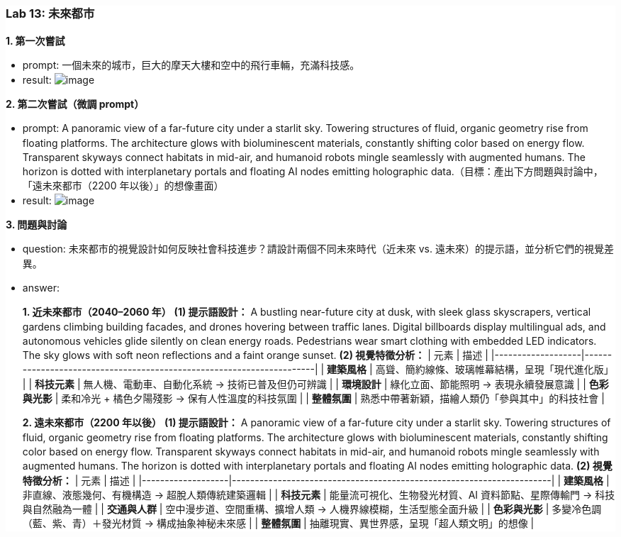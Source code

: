 ### Lab 13: 未來都市

**1. 第一次嘗試**
* prompt: 一個未來的城市，巨大的摩天大樓和空中的飛行車輛，充滿科技感。
* result: 
  ![image](https://github.com/user-attachments/assets/082879a5-2dc9-4d46-8b06-f7df6ef8d86c)

**2. 第二次嘗試（微調 prompt）**
* prompt: A panoramic view of a far-future city under a starlit sky. Towering structures of fluid, organic geometry rise from floating platforms. The architecture glows with bioluminescent materials, constantly shifting color based on energy flow. Transparent skyways connect habitats in mid-air, and humanoid robots mingle seamlessly with augmented humans. The horizon is dotted with interplanetary portals and floating AI nodes emitting holographic data.（目標：產出下方問題與討論中，「遠未來都市（2200 年以後）」的想像畫面）
* result:
  ![image](https://github.com/user-attachments/assets/43492467-51ae-4cef-8802-1b7eb5251f29)

**3. 問題與討論**
* question: 未來都市的視覺設計如何反映社會科技進步？請設計兩個不同未來時代（近未來 vs. 遠未來）的提示語，並分析它們的視覺差異。
* answer: 

  **1. 近未來都市（2040–2060 年）**
    **(1) 提示語設計：** A bustling near-future city at dusk, with sleek glass skyscrapers, vertical gardens climbing building facades, and drones hovering between traffic lanes. Digital billboards display multilingual ads, and autonomous vehicles glide silently on clean energy roads. Pedestrians wear smart clothing with embedded LED indicators. The sky glows with soft neon reflections and a faint orange sunset.
    **(2) 視覺特徵分析：**
      | 元素              | 描述                                                                 |
      |-------------------|----------------------------------------------------------------------|
      | **建築風格**       | 高聳、簡約線條、玻璃帷幕結構，呈現「現代進化版」                           |
      | **科技元素**       | 無人機、電動車、自動化系統 → 技術已普及但仍可辨識                           |
      | **環境設計**       | 綠化立面、節能照明 → 表現永續發展意識                                     |
      | **色彩與光影**     | 柔和冷光 + 橘色夕陽殘影 → 保有人性溫度的科技氛圍                           |
      | **整體氛圍**       | 熟悉中帶著新穎，描繪人類仍「參與其中」的科技社會                             |

  **2. 遠未來都市（2200 年以後）**
    **(1) 提示語設計：** A panoramic view of a far-future city under a starlit sky. Towering structures of fluid, organic geometry rise from floating platforms. The architecture glows with bioluminescent materials, constantly shifting color based on energy flow. Transparent skyways connect habitats in mid-air, and humanoid robots mingle seamlessly with augmented humans. The horizon is dotted with interplanetary portals and floating AI nodes emitting holographic data.
    **(2) 視覺特徵分析：**
      | 元素              | 描述                                                                 |
      |-------------------|----------------------------------------------------------------------|
      | **建築風格**       | 非直線、液態幾何、有機構造 → 超脫人類傳統建築邏輯                               |
      | **科技元素**       | 能量流可視化、生物發光材質、AI 資料節點、星際傳輸門 → 科技與自然融為一體             |
      | **交通與人群**     | 空中漫步道、空間重構、擴增人類 → 人機界線模糊，生活型態全面升級                     |
      | **色彩與光影**     | 多變冷色調（藍、紫、青）＋發光材質 → 構成抽象神秘未來感                             |
      | **整體氛圍**       | 抽離現實、異世界感，呈現「超人類文明」的想像                                       |
